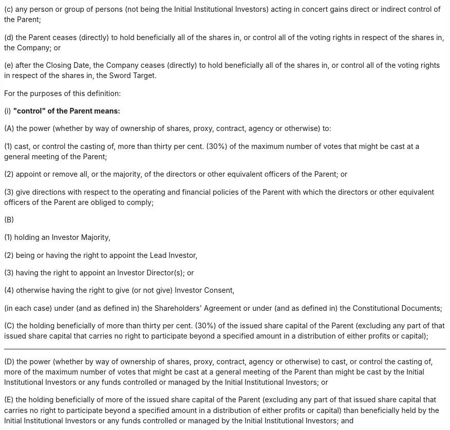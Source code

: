(c) any person or group of persons (not being the Initial Institutional Investors) acting in
concert gains direct or indirect control of the Parent;

(d) the Parent ceases (directly) to hold beneficially all of the shares in, or control all of
the voting rights in respect of the shares in, the Company; or

(e) after the Closing Date, the Company ceases (directly) to hold beneficially all of the
shares in, or control all of the voting rights in respect of the shares in, the Sword
Target.

For the purposes of this definition:

(i) **"control" of the Parent means:**

(A) the power (whether by way of ownership of shares, proxy, contract,
agency or otherwise) to:

(1) cast, or control the casting of, more than thirty per cent.
(30%) of the maximum number of votes that might be cast at
a general meeting of the Parent;

(2) appoint or remove all, or the majority, of the directors or
other equivalent officers of the Parent; or

(3) give directions with respect to the operating and financial
policies of the Parent with which the directors or other
equivalent officers of the Parent are obliged to comply;

(B)

(1) holding an Investor Majority,

(2) being or having the right to appoint the Lead Investor,

(3) having the right to appoint an Investor Director(s); or

(4) otherwise having the right to give (or not give) Investor
Consent,

(in each case) under (and as defined in) the Shareholders' Agreement
or under (and as defined in) the Constitutional Documents;

(C) the holding beneficially of more than thirty per cent. (30%) of the
issued share capital of the Parent (excluding any part of that issued
share capital that carries no right to participate beyond a specified
amount in a distribution of either profits or capital);


-----

(D) the power (whether by way of ownership of shares, proxy, contract,
agency or otherwise) to cast, or control the casting of, more of the
maximum number of votes that might be cast at a general meeting of
the Parent than might be cast by the Initial Institutional Investors or
any funds controlled or managed by the Initial Institutional Investors;
or

(E) the holding beneficially of more of the issued share capital of the
Parent (excluding any part of that issued share capital that carries no
right to participate beyond a specified amount in a distribution of
either profits or capital) than beneficially held by the Initial
Institutional Investors or any funds controlled or managed by the
Initial Institutional Investors; and

